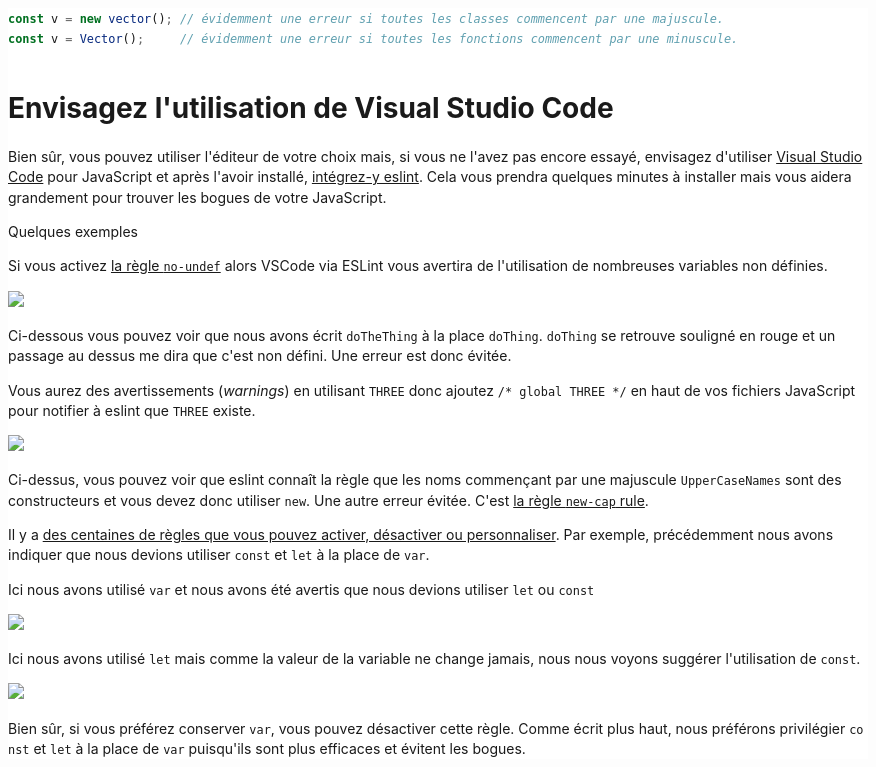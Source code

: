 ```js
const v = new vector(); // évidemment une erreur si toutes les classes commencent par une majuscule.
const v = Vector();     // évidemment une erreur si toutes les fonctions commencent par une minuscule.
```


# Envisagez l'utilisation de Visual Studio Code

Bien sûr, vous pouvez utiliser l'éditeur de votre choix mais, si vous ne l'avez pas
encore essayé, envisagez d'utiliser [Visual Studio Code](https://code.visualstudio.com/)
pour JavaScript et après l'avoir installé, [intégrez-y eslint](https://marketplace.visualstudio.com/items?itemName=dbaeumer.vscode-eslint).
Cela vous prendra quelques minutes à installer mais vous aidera grandement pour
trouver les bogues de votre JavaScript.

Quelques exemples

Si vous activez [la règle `no-undef`](https://eslint.org/docs/rules/no-undef)
alors VSCode via ESLint vous avertira de l'utilisation de nombreuses variables non définies.

<div class="threejs_center"><img style="width: 615px;" src="resources/images/vscode-eslint-not-defined.png"></div>

Ci-dessous vous pouvez voir que nous avons écrit `doTheThing` à la place `doThing`.
`doThing` se retrouve souligné en rouge et un passage au dessus me dira que
c'est non défini. Une erreur est donc évitée.

Vous aurez des avertissements (*warnings*) en utilisant `THREE` donc ajoutez `/* global THREE */`
en haut de vos fichiers JavaScript pour notifier à eslint que `THREE` existe.

<div class="threejs_center"><img style="width: 615px;" src="resources/images/vscode-eslint-not-a-constructor.png"></div>

Ci-dessus, vous pouvez voir que eslint connaît la règle que les noms commençant par
une majuscule `UpperCaseNames` sont des constructeurs et vous devez donc utiliser `new`.
Une autre erreur évitée. C'est [la règle `new-cap` rule](https://eslint.org/docs/rules/new-cap).

Il y a [des centaines de règles que vous pouvez activer, désactiver ou personnaliser](https://eslint.org/docs/rules/).
Par exemple, précédemment nous avons indiquer que nous devions utiliser `const` et `let` à la place de `var`.

Ici nous avons utilisé `var` et nous avons été avertis que nous devions utiliser `let` ou `const`

<div class="threejs_center"><img style="width: 615px;" src="resources/images/vscode-eslint-var.png"></div>

Ici nous avons utilisé `let` mais comme la valeur de la variable ne change jamais, nous
nous voyons suggérer l'utilisation de `const`.

<div class="threejs_center"><img style="width: 615px;" src="resources/images/vscode-eslint-let.png"></div>

Bien sûr, si vous préférez conserver `var`, vous pouvez désactiver cette règle.
Comme écrit plus haut, nous préférons privilégier `const` et `let` à la place de `var`
puisqu'ils sont plus efficaces et évitent les bogues.
